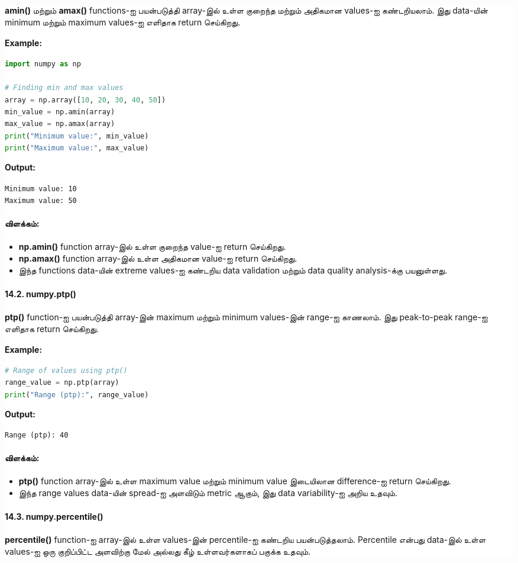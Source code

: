 **amin()** மற்றும் **amax()** functions-ஐ பயன்படுத்தி array-இல் உள்ள குறைந்த மற்றும் அதிகமான values-ஐ கண்டறியலாம். இது data-யின் minimum மற்றும் maximum values-ஐ எளிதாக return செய்கிறது.

**Example:**

```python
import numpy as np

# Finding min and max values
array = np.array([10, 20, 30, 40, 50])
min_value = np.amin(array)
max_value = np.amax(array)
print("Minimum value:", min_value)
print("Maximum value:", max_value)
```

**Output:**
```
Minimum value: 10
Maximum value: 50
```

#### விளக்கம்:
- **np.amin()** function array-இல் உள்ள குறைந்த value-ஐ return செய்கிறது.
- **np.amax()** function array-இல் உள்ள அதிகமான value-ஐ return செய்கிறது.
- இந்த functions data-யின் extreme values-ஐ கண்டறிய data validation மற்றும் data quality analysis-க்கு பயனுள்ளது.

#### 14.2. numpy.ptp()

**ptp()** function-ஐ பயன்படுத்தி array-இன் maximum மற்றும் minimum values-இன் range-ஐ காணலாம். இது peak-to-peak range-ஐ எளிதாக return செய்கிறது.

**Example:**

```python
# Range of values using ptp()
range_value = np.ptp(array)
print("Range (ptp):", range_value)
```

**Output:**
```
Range (ptp): 40
```

#### விளக்கம்:
- **ptp()** function array-இல் உள்ள maximum value மற்றும் minimum value இடையிலான difference-ஐ return செய்கிறது.
- இந்த range values data-யின் spread-ஐ அளவிடும் metric ஆகும், இது data variability-ஐ அறிய உதவும்.

#### 14.3. numpy.percentile()

**percentile()** function-ஐ array-இல் உள்ள values-இன் percentile-ஐ கண்டறிய பயன்படுத்தலாம். Percentile என்பது data-இல் உள்ள values-ஐ ஒரு குறிப்பிட்ட அளவிற்கு மேல் அல்லது கீழ் உள்ளவர்களாகப் பகுக்க உதவும்.
